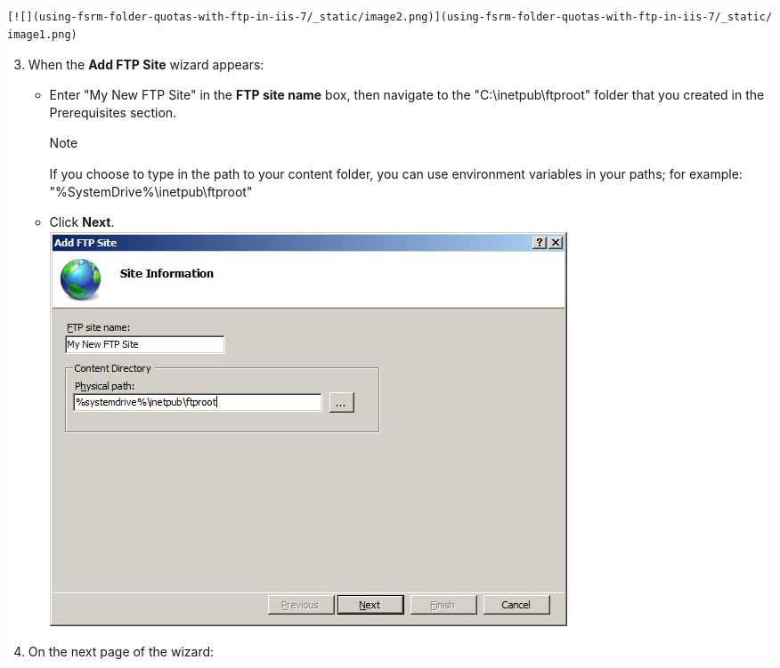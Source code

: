     [![](using-fsrm-folder-quotas-with-ftp-in-iis-7/_static/image2.png)](using-fsrm-folder-quotas-with-ftp-in-iis-7/_static/image1.png)
3. When the **Add FTP Site** wizard appears: 

    - Enter "My New FTP Site" in the **FTP site name** box, then navigate to the "C:\inetpub\ftproot" folder that you created in the Prerequisites section.   
        > [!NOTE]
        > If you choose to type in the path to your content folder, you can use environment variables in your paths; for example: "%SystemDrive%\inetpub\ftproot"
    - Click **Next**.  
        [![](using-fsrm-folder-quotas-with-ftp-in-iis-7/_static/image2.jpg)](using-fsrm-folder-quotas-with-ftp-in-iis-7/_static/image1.jpg)
4. On the next page of the wizard: 